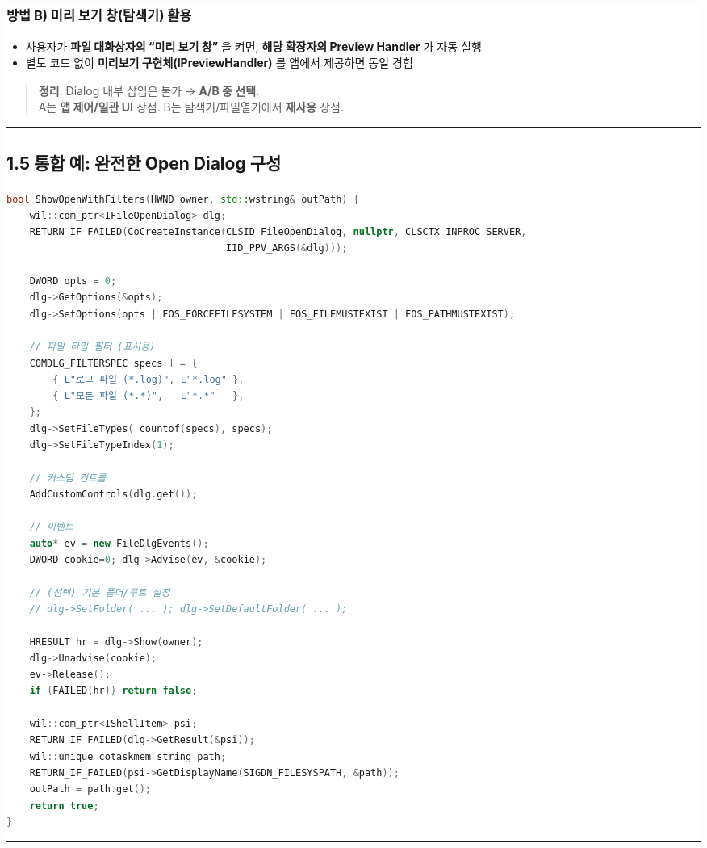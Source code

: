 ### 방법 B) **미리 보기 창(탐색기) 활용**
- 사용자가 **파일 대화상자의 “미리 보기 창”** 을 켜면, **해당 확장자의 Preview Handler** 가 자동 실행  
- 별도 코드 없이 **미리보기 구현체(IPreviewHandler)** 를 앱에서 제공하면 동일 경험

> **정리**: Dialog 내부 삽입은 불가 → **A/B 중 선택**.  
> A는 **앱 제어/일관 UI** 장점. B는 탐색기/파일열기에서 **재사용** 장점.

---

## 1.5 통합 예: 완전한 Open Dialog 구성

```cpp
bool ShowOpenWithFilters(HWND owner, std::wstring& outPath) {
    wil::com_ptr<IFileOpenDialog> dlg;
    RETURN_IF_FAILED(CoCreateInstance(CLSID_FileOpenDialog, nullptr, CLSCTX_INPROC_SERVER,
                                      IID_PPV_ARGS(&dlg)));

    DWORD opts = 0;
    dlg->GetOptions(&opts);
    dlg->SetOptions(opts | FOS_FORCEFILESYSTEM | FOS_FILEMUSTEXIST | FOS_PATHMUSTEXIST);

    // 파일 타입 필터 (표시용)
    COMDLG_FILTERSPEC specs[] = {
        { L"로그 파일 (*.log)", L"*.log" },
        { L"모든 파일 (*.*)",   L"*.*"   },
    };
    dlg->SetFileTypes(_countof(specs), specs);
    dlg->SetFileTypeIndex(1);

    // 커스텀 컨트롤
    AddCustomControls(dlg.get());

    // 이벤트
    auto* ev = new FileDlgEvents();
    DWORD cookie=0; dlg->Advise(ev, &cookie);

    // (선택) 기본 폴더/루트 설정
    // dlg->SetFolder( ... ); dlg->SetDefaultFolder( ... );

    HRESULT hr = dlg->Show(owner);
    dlg->Unadvise(cookie);
    ev->Release();
    if (FAILED(hr)) return false;

    wil::com_ptr<IShellItem> psi;
    RETURN_IF_FAILED(dlg->GetResult(&psi));
    wil::unique_cotaskmem_string path;
    RETURN_IF_FAILED(psi->GetDisplayName(SIGDN_FILESYSPATH, &path));
    outPath = path.get();
    return true;
}
```

---